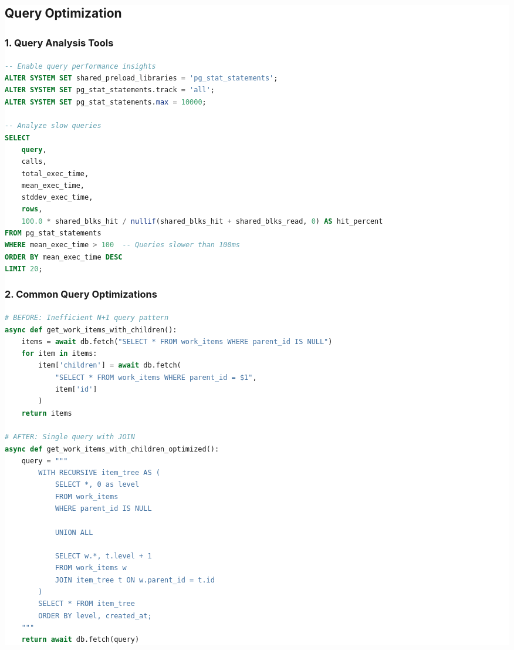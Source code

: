 
## Query Optimization

### 1. Query Analysis Tools

```sql
-- Enable query performance insights
ALTER SYSTEM SET shared_preload_libraries = 'pg_stat_statements';
ALTER SYSTEM SET pg_stat_statements.track = 'all';
ALTER SYSTEM SET pg_stat_statements.max = 10000;

-- Analyze slow queries
SELECT
    query,
    calls,
    total_exec_time,
    mean_exec_time,
    stddev_exec_time,
    rows,
    100.0 * shared_blks_hit / nullif(shared_blks_hit + shared_blks_read, 0) AS hit_percent
FROM pg_stat_statements
WHERE mean_exec_time > 100  -- Queries slower than 100ms
ORDER BY mean_exec_time DESC
LIMIT 20;
```

### 2. Common Query Optimizations

```python
# BEFORE: Inefficient N+1 query pattern
async def get_work_items_with_children():
    items = await db.fetch("SELECT * FROM work_items WHERE parent_id IS NULL")
    for item in items:
        item['children'] = await db.fetch(
            "SELECT * FROM work_items WHERE parent_id = $1",
            item['id']
        )
    return items

# AFTER: Single query with JOIN
async def get_work_items_with_children_optimized():
    query = """
        WITH RECURSIVE item_tree AS (
            SELECT *, 0 as level
            FROM work_items
            WHERE parent_id IS NULL

            UNION ALL

            SELECT w.*, t.level + 1
            FROM work_items w
            JOIN item_tree t ON w.parent_id = t.id
        )
        SELECT * FROM item_tree
        ORDER BY level, created_at;
    """
    return await db.fetch(query)
```
